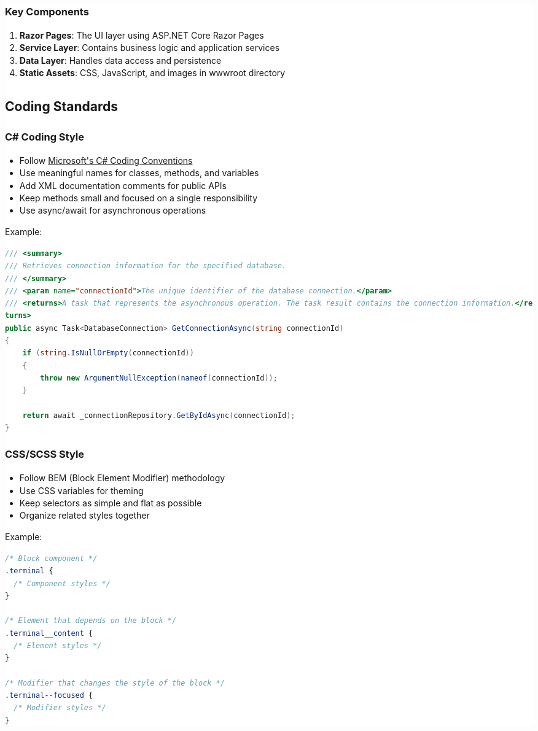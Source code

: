 ### Key Components

1. **Razor Pages**: The UI layer using ASP.NET Core Razor Pages
2. **Service Layer**: Contains business logic and application services
3. **Data Layer**: Handles data access and persistence
4. **Static Assets**: CSS, JavaScript, and images in wwwroot directory

## Coding Standards

### C# Coding Style

- Follow [Microsoft's C# Coding Conventions](https://docs.microsoft.com/en-us/dotnet/csharp/programming-guide/inside-a-program/coding-conventions)
- Use meaningful names for classes, methods, and variables
- Add XML documentation comments for public APIs
- Keep methods small and focused on a single responsibility
- Use async/await for asynchronous operations

Example:

```csharp
/// <summary>
/// Retrieves connection information for the specified database.
/// </summary>
/// <param name="connectionId">The unique identifier of the database connection.</param>
/// <returns>A task that represents the asynchronous operation. The task result contains the connection information.</returns>
public async Task<DatabaseConnection> GetConnectionAsync(string connectionId)
{
    if (string.IsNullOrEmpty(connectionId))
    {
        throw new ArgumentNullException(nameof(connectionId));
    }
    
    return await _connectionRepository.GetByIdAsync(connectionId);
}
```

### CSS/SCSS Style

- Follow BEM (Block Element Modifier) methodology
- Use CSS variables for theming
- Keep selectors as simple and flat as possible
- Organize related styles together

Example:

```css
/* Block component */
.terminal {
  /* Component styles */
}

/* Element that depends on the block */
.terminal__content {
  /* Element styles */
}

/* Modifier that changes the style of the block */
.terminal--focused {
  /* Modifier styles */
}
```
